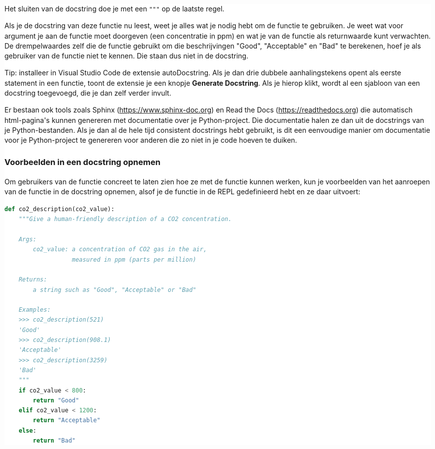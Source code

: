 ~~~python
~~~

Het sluiten van de docstring doe je met een `"""` op de laatste regel.

Als je de docstring van deze functie nu leest, weet je alles wat je nodig hebt om de functie te gebruiken. Je weet wat voor argument je aan de functie moet doorgeven (een concentratie in ppm) en wat je van de functie als returnwaarde kunt verwachten. De drempelwaardes zelf die de functie gebruikt om die beschrijvingen "Good", "Acceptable" en "Bad" te berekenen, hoef je als gebruiker van de functie niet te kennen. Die staan dus niet in de docstring.

Tip: installeer in Visual Studio Code de extensie autoDocstring. Als je dan drie dubbele aanhalingstekens opent als eerste statement in een functie, toont de extensie je een knopje **Generate Docstring**. Als je hierop klikt, wordt al een sjabloon van een docstring toegevoegd, die je dan zelf verder invult.

Er bestaan ook tools zoals Sphinx (<https://www.sphinx-doc.org>) en Read the Docs (<https://readthedocs.org>) die automatisch html-pagina's kunnen genereren met documentatie over je Python-project. Die documentatie halen ze dan uit de docstrings van je Python-bestanden. Als je dan al de hele tijd consistent docstrings hebt gebruikt, is dit een eenvoudige manier om documentatie voor je Python-project te genereren voor anderen die zo niet in je code hoeven te duiken.

### Voorbeelden in een docstring opnemen

Om gebruikers van de functie concreet te laten zien hoe ze met de functie kunnen werken, kun je voorbeelden van het aanroepen van de functie in de docstring opnemen, alsof je de functie in de REPL gedefinieerd hebt en ze daar uitvoert:

~~~python
def co2_description(co2_value):
    """Give a human-friendly description of a CO2 concentration.

    Args:
        co2_value: a concentration of CO2 gas in the air,
                   measured in ppm (parts per million)

    Returns:
        a string such as "Good", "Acceptable" or "Bad"

    Examples:
    >>> co2_description(521)
    'Good'
    >>> co2_description(908.1)
    'Acceptable'
    >>> co2_description(3259)
    'Bad'
    """
    if co2_value < 800:
        return "Good"
    elif co2_value < 1200:
        return "Acceptable"
    else:
        return "Bad"
~~~
